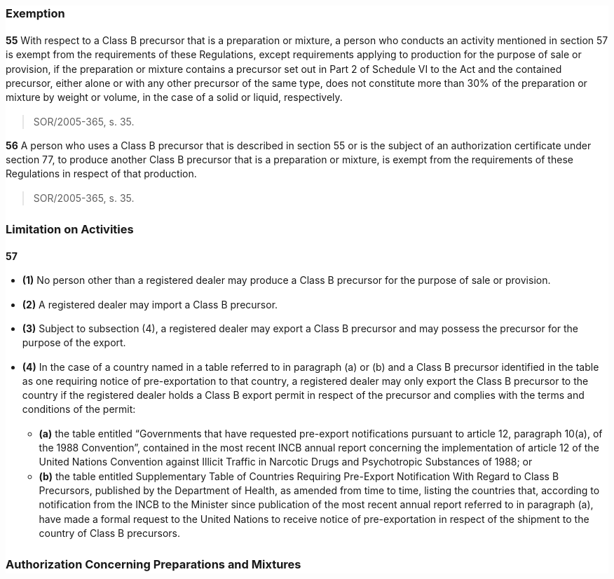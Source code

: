 

### Exemption


**55** With respect to a Class B precursor that is a preparation or mixture, a person who conducts an activity mentioned in section 57 is exempt from the requirements of these Regulations, except requirements applying to production for the purpose of sale or provision, if the preparation or mixture contains a precursor set out in Part 2 of Schedule VI to the Act and the contained precursor, either alone or with any other precursor of the same type, does not constitute more than 30% of the preparation or mixture by weight or volume, in the case of a solid or liquid, respectively.
> SOR/2005-365, s. 35.




**56** A person who uses a Class B precursor that is described in section 55 or is the subject of an authorization certificate under section 77, to produce another Class B precursor that is a preparation or mixture, is exempt from the requirements of these Regulations in respect of that production.
> SOR/2005-365, s. 35.





### Limitation on Activities


**57** 

- **(1)** No person other than a registered dealer may produce a Class B precursor for the purpose of sale or provision.

- **(2)** A registered dealer may import a Class B precursor.

- **(3)** Subject to subsection (4), a registered dealer may export a Class B precursor and may possess the precursor for the purpose of the export.

- **(4)** In the case of a country named in a table referred to in paragraph (a) or (b) and a Class B precursor identified in the table as one requiring notice of pre-exportation to that country, a registered dealer may only export the Class B precursor to the country if the registered dealer holds a Class B export permit in respect of the precursor and complies with the terms and conditions of the permit:
	- **(a)** the table entitled “Governments that have requested pre-export notifications pursuant to article 12, paragraph 10(a), of the 1988 Convention”, contained in the most recent INCB annual report concerning the implementation of article 12 of the United Nations Convention against Illicit Traffic in Narcotic Drugs and Psychotropic Substances of 1988; or
	- **(b)** the table entitled Supplementary Table of Countries Requiring Pre-Export Notification With Regard to Class B Precursors, published by the Department of Health, as amended from time to time, listing the countries that, according to notification from the INCB to the Minister since publication of the most recent annual report referred to in paragraph (a), have made a formal request to the United Nations to receive notice of pre-exportation in respect of the shipment to the country of Class B precursors.




### Authorization Concerning Preparations and Mixtures

